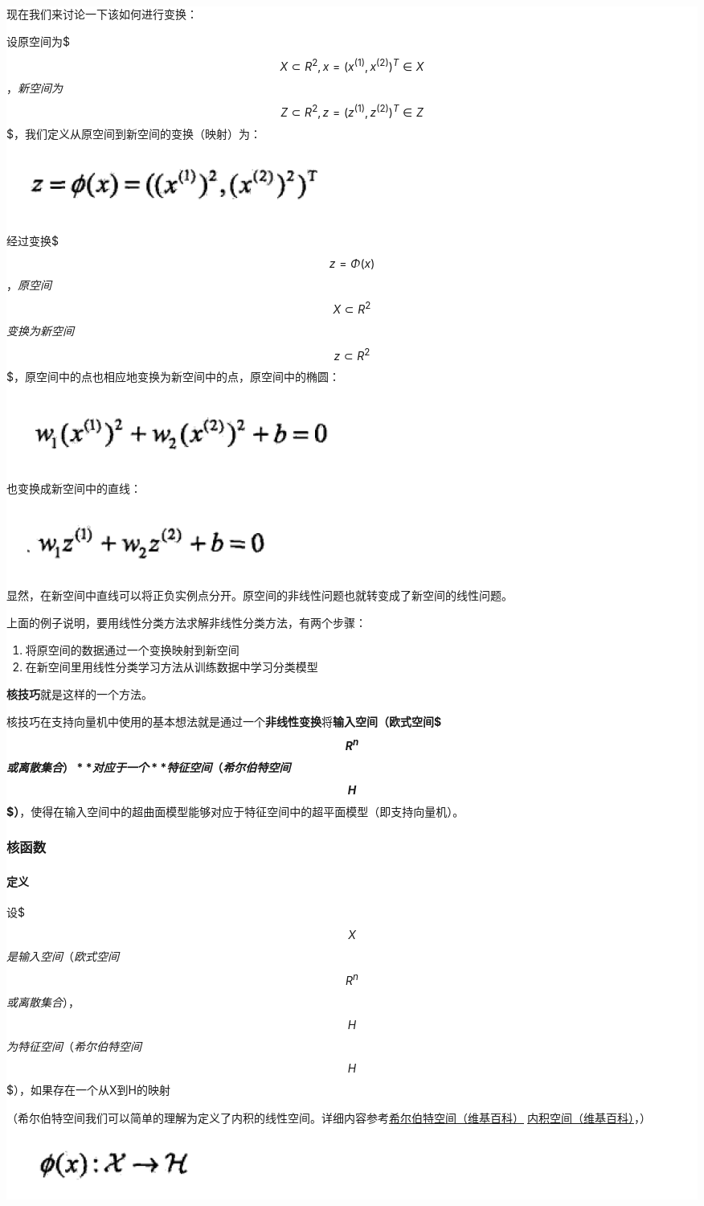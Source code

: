 现在我们来讨论一下该如何进行变换：

设原空间为$$$X\subset R^2,x=(x^{(1)},x^{(2)})^T∈X$$$，新空间为$$$Z\subset R^2,z=(z^{(1)},z^{(2)})^T∈Z$$$，我们定义从原空间到新空间的变换（映射）为：

![](img\ml10-3.png)

经过变换$$$z=Φ(x)$$$，原空间$$$X\subset R^2$$$变换为新空间$$$z\subset R^2$$$，原空间中的点也相应地变换为新空间中的点，原空间中的椭圆：

![](img\ml10-4.png)

也变换成新空间中的直线：

![](img\ml10-5.png)

显然，在新空间中直线可以将正负实例点分开。原空间的非线性问题也就转变成了新空间的线性问题。

上面的例子说明，要用线性分类方法求解非线性分类方法，有两个步骤：

1. 将原空间的数据通过一个变换映射到新空间
2. 在新空间里用线性分类学习方法从训练数据中学习分类模型

**核技巧**就是这样的一个方法。

核技巧在支持向量机中使用的基本想法就是通过一个**非线性变换**将**输入空间（欧式空间$$$R^n$$$或离散集合）**对应于一个**特征空间（希尔伯特空间$$$H$$$）**，使得在输入空间中的超曲面模型能够对应于特征空间中的超平面模型（即支持向量机）。

### 核函数

#### 定义

设$$$X$$$是输入空间（欧式空间$$$R^n$$$或离散集合），$$$H$$$为特征空间（希尔伯特空间$$$H$$$），如果存在一个从X到H的映射

（希尔伯特空间我们可以简单的理解为定义了内积的线性空间。详细内容参考[希尔伯特空间（维基百科）](https://zh.wikipedia.org/wiki/%E5%B8%8C%E5%B0%94%E4%BC%AF%E7%89%B9%E7%A9%BA%E9%97%B4)
[内积空间（维基百科）](https://zh.wikipedia.org/wiki/%E5%86%85%E7%A7%AF%E7%A9%BA%E9%97%B4)，）

![](img\ml10-6.png)
